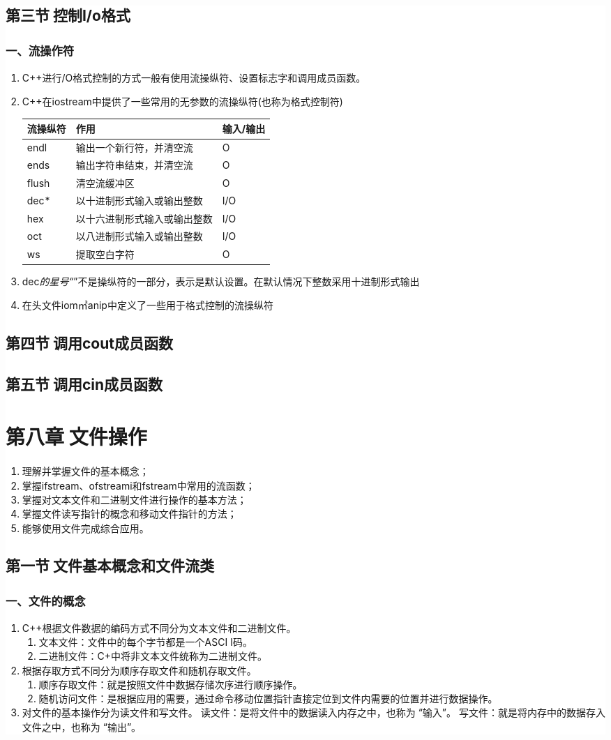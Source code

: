 ## 第三节 控制I/o格式

### 一、流操作符

1. C++进行/O格式控制的方式一般有使用流操纵符、设置标志字和调用成员函数。

2. C++在iostream中提供了一些常用的无参数的流操纵符(也称为格式控制符)

   | 流操纵符 | 作用                         | 输入/输出 |
   | -------- | ---------------------------- | --------- |
   | endl     | 输出一个新行符，并清空流     | O         |
   | ends     | 输出字符串结束，并清空流     | O         |
   | flush    | 清空流缓冲区                 | O         |
   | dec*     | 以十进制形式输入或输出整数   | I/O       |
   | hex      | 以十六进制形式输入或输出整数 | I/O       |
   | oct      | 以八进制形式输入或输出整数   | I/O       |
   | ws       | 提取空白字符                 | O         |

3. dec*的星号“*”不是操纵符的一部分，表示是默认设置。在默认情况下整数采用十进制形式输出

4. 在头文件iom㎡anip中定义了一些用于格式控制的流操纵符

## 第四节 调用cout成员函数

## 第五节 调用cin成员函数

# 第八章 文件操作

1. 理解并掌握文件的基本概念；
2. 掌握ifstream、ofstreami和fstream中常用的流函数；
3. 掌握对文本文件和二进制文件进行操作的基本方法；
4. 掌握文件读写指针的概念和移动文件指针的方法；
5. 能够使用文件完成综合应用。

## 第一节 文件基本概念和文件流类

### 一、文件的概念

1. C++根据文件数据的编码方式不同分为文本文件和二进制文件。
   1. 文本文件：文件中的每个字节都是一个ASCI I码。
   2. 二进制文件：C+中将非文本文件统称为二进制文件。
2. 根据存取方式不同分为顺序存取文件和随机存取文件。
   1. 顺序存取文件：就是按照文件中数据存储次序进行顺序操作。
   2. 随机访问文件：是根据应用的需要，通过命令移动位置指针直接定位到文件内需要的位置并进行数据操作。
3. 对文件的基本操作分为读文件和写文件。
   读文件：是将文件中的数据读入内存之中，也称为
   “输入”。
   写文件：就是将内存中的数据存入文件之中，也称为
   “输出”。
